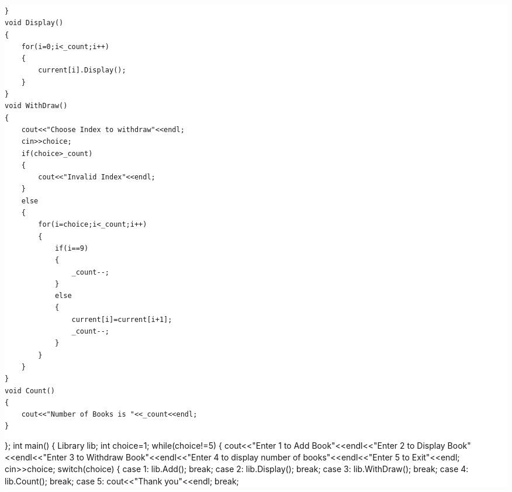 
    }
    void Display()
    {
        for(i=0;i<_count;i++)
        {
            current[i].Display();
        }
    }
    void WithDraw()
    {
        cout<<"Choose Index to withdraw"<<endl;
        cin>>choice;
        if(choice>_count)
        {
            cout<<"Invalid Index"<<endl;
        }
        else
        {
            for(i=choice;i<_count;i++)
            {
                if(i==9)
                {
                    _count--;
                }
                else
                {
                    current[i]=current[i+1];
                    _count--;
                }
            }
        }
    }
    void Count()
    {
        cout<<"Number of Books is "<<_count<<endl;
    }
};
int main()
{
    Library lib;
    int choice=1;
    while(choice!=5)
    {
        cout<<"Enter 1 to Add Book"<<endl<<"Enter 2 to Display Book"<<endl<<"Enter 3 to Withdraw Book"<<endl<<"Enter 4 to display number of books"<<endl<<"Enter 5 to Exit"<<endl;
        cin>>choice;
        switch(choice)
        {
        case 1:
            lib.Add();
            break;
        case 2:
            lib.Display();
            break;
        case 3:
            lib.WithDraw();
            break;
        case 4:
            lib.Count();
            break;
        case 5:
            cout<<"Thank you"<<endl;
            break;